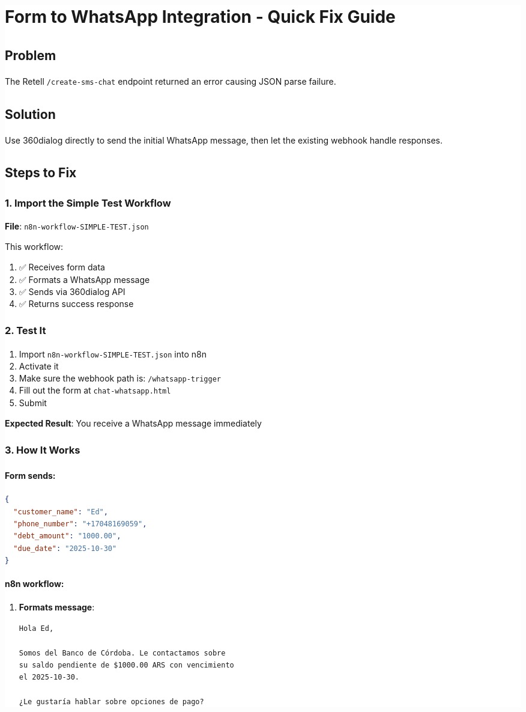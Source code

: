 # Form to WhatsApp Integration - Quick Fix Guide

## Problem
The Retell `/create-sms-chat` endpoint returned an error causing JSON parse failure.

## Solution
Use 360dialog directly to send the initial WhatsApp message, then let the existing webhook handle responses.

## Steps to Fix

### 1. Import the Simple Test Workflow

**File**: `n8n-workflow-SIMPLE-TEST.json`

This workflow:
1. ✅ Receives form data
2. ✅ Formats a WhatsApp message
3. ✅ Sends via 360dialog API
4. ✅ Returns success response

### 2. Test It

1. Import `n8n-workflow-SIMPLE-TEST.json` into n8n
2. Activate it
3. Make sure the webhook path is: `/whatsapp-trigger`
4. Fill out the form at `chat-whatsapp.html`
5. Submit

**Expected Result**: You receive a WhatsApp message immediately

### 3. How It Works

#### Form sends:
```json
{
  "customer_name": "Ed",
  "phone_number": "+17048169059",
  "debt_amount": "1000.00",
  "due_date": "2025-10-30"
}
```

#### n8n workflow:
1. **Formats message**:
   ```
   Hola Ed,

   Somos del Banco de Córdoba. Le contactamos sobre
   su saldo pendiente de $1000.00 ARS con vencimiento
   el 2025-10-30.

   ¿Le gustaría hablar sobre opciones de pago?
   ```
